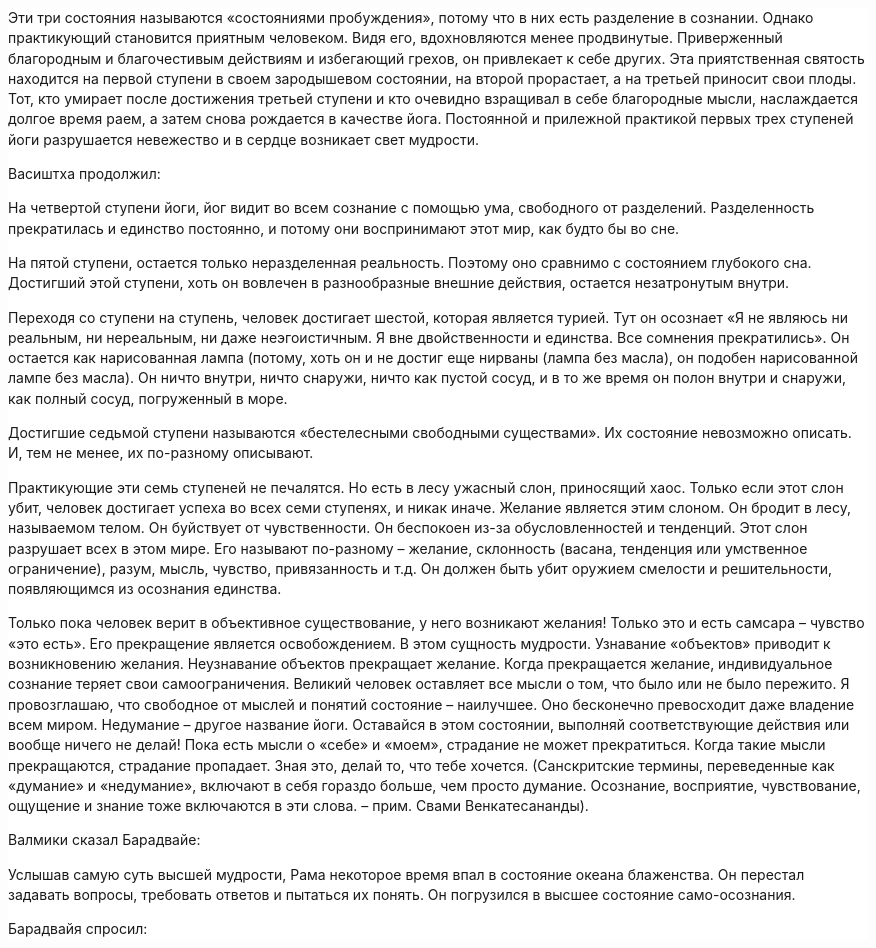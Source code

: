Эти три состояния называются «состояниями пробуждения», потому что в них есть разделение в сознании. Однако практикующий становится приятным человеком. Видя его, вдохновляются менее продвинутые. Приверженный благородным и благочестивым действиям и избегающий грехов, он привлекает к себе других. Эта приятственная святость находится на первой ступени в своем зародышевом состоянии, на второй прорастает, а на третьей приносит свои плоды. Тот, кто умирает после достижения третьей ступени и кто очевидно взращивал в себе благородные мысли, наслаждается долгое время раем, а затем снова рождается в качестве йога. Постоянной и прилежной практикой первых трех ступеней йоги разрушается невежество и в сердце возникает свет мудрости.

Васиштха продолжил:

На четвертой ступени йоги, йог видит во всем сознание с помощью ума, свободного от разделений. Разделенность прекратилась и единство постоянно, и потому они воспринимают этот мир, как будто бы во сне.

На пятой ступени, остается только неразделенная реальность. Поэтому оно сравнимо с состоянием глубокого сна. Достигший этой ступени, хоть он вовлечен в разнообразные внешние действия, остается незатронутым внутри.

Переходя со ступени на ступень, человек достигает шестой, которая является турией. Тут он осознает «Я не являюсь ни реальным, ни нереальным, ни даже неэгоистичным. Я вне двойственности и единства. Все сомнения прекратились». Он остается как нарисованная лампа (потому, хоть он и не достиг еще нирваны (лампа без масла), он подобен нарисованной лампе без масла). Он ничто внутри, ничто снаружи, ничто как пустой сосуд, и в то же время он полон внутри и снаружи, как полный сосуд, погруженный в море.

Достигшие седьмой ступени называются «бестелесными свободными существами». Их состояние невозможно описать. И, тем не менее, их по-разному описывают.

Практикующие эти семь ступеней не печалятся. Но есть в лесу ужасный слон, приносящий хаос. Только если этот слон убит, человек достигает успеха во всех семи ступенях, и никак иначе. Желание является этим слоном. Он бродит в лесу, называемом телом. Он буйствует от чувственности. Он беспокоен из-за обусловленностей и тенденций. Этот слон разрушает всех в этом мире. Его называют по-разному – желание, склонность (васана, тенденция или умственное ограничение), разум, мысль, чувство, привязанность и т.д. Он должен быть убит оружием смелости и решительности, появляющимся из осознания единства.

Только пока человек верит в объективное существование, у него возникают желания! Только это и есть самсара – чувство «это есть». Его прекращение является освобождением. В этом сущность мудрости. Узнавание «объектов» приводит к возникновению желания. Неузнавание объектов прекращает желание. Когда прекращается желание, индивидуальное сознание теряет свои самоограничения. Великий человек оставляет все мысли о том, что было или не было пережито. Я провозглашаю, что свободное от мыслей и понятий состояние – наилучшее. Оно бесконечно превосходит даже владение всем миром. Недумание – другое название йоги. Оставайся в этом состоянии, выполняй соответствующие действия или вообще ничего не делай! Пока есть мысли о «себе» и «моем», страдание не может прекратиться. Когда такие мысли прекращаются, страдание пропадает. Зная это, делай то, что тебе хочется. (Санскритские термины, переведенные как «думание» и «недумание», включают в себя гораздо больше, чем просто думание. Осознание, восприятие, чувствование, ощущение и знание тоже включаются в эти слова. – прим. Свами Венкатесананды).

Валмики сказал Барадвайе:

Услышав самую суть высшей мудрости, Рама некоторое время впал в состояние океана блаженства. Он перестал задавать вопросы, требовать ответов и пытаться их понять. Он погрузился в высшее состояние само-осознания.

Барадвайя спросил:
